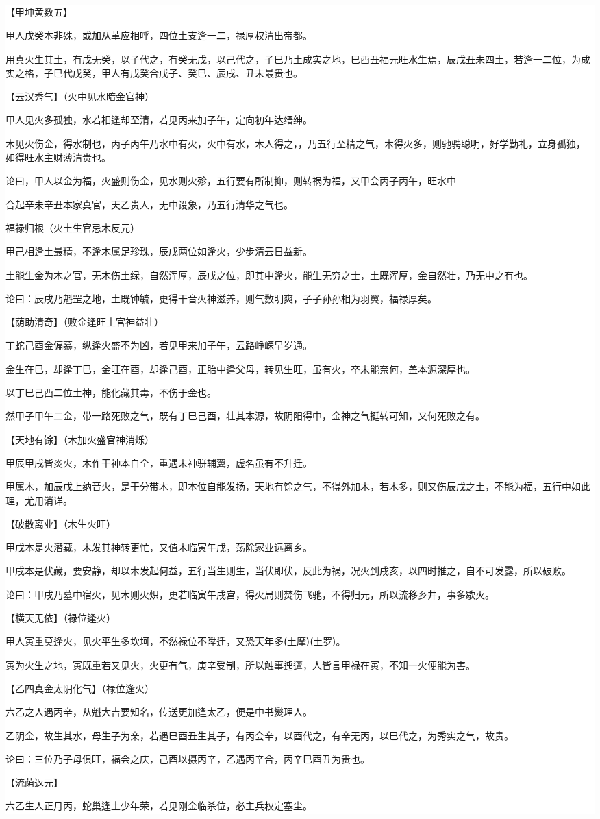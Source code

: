 【甲坤黄数五】 

甲人戊癸本非殊，或加从革应相呼，四位土支逢一二，禄厚权清出帝都。

用真火生其土，有戊无癸，以子代之，有癸无戊，以己代之，子巳乃土成实之地，巳酉丑福元旺水生焉，辰戌丑未四土，若逢一二位，为成实之格，子巳代戊癸，甲人有戊癸合戊子、癸巳、辰戌、丑未最贵也。

【云汉秀气】（火中见水暗金官神）

甲人见火多孤独，水若相逢却至清，若见丙来加子午，定向初年达缙绅。

木见火伤金，得水制也，丙子丙午乃水中有火，火中有水，木人得之，，乃五行至精之气，木得火多，则驰骋聪明，好学勤礼，立身孤独，如得旺水主财薄清贵也。

论曰，甲人以金为福，火盛则伤金，见水则火殄，五行要有所制抑，则转祸为福，又甲会丙子丙午，旺水中

合起辛未辛丑本家真官，天乙贵人，无中设象，乃五行清华之气也。

福禄归根（火土生官忌木反元）

甲己相逢土最精，不逢木属足珍珠，辰戌两位如逢火，少步清云日益新。

土能生金为木之官，无木伤土绿，自然浑厚，辰戌之位，即其中逢火，能生无穷之士，土既浑厚，金自然壮，乃无中之有也。

论曰：辰戌乃魁罡之地，土既钟毓，更得干音火神滋养，则气数明爽，子子孙孙相为羽翼，福禄厚矣。

【荫助清奇】（败金逢旺土官神益壮）

丁蛇己酉金偏慕，纵逢火盛不为凶，若见甲来加子午，云路峥嵘早岁通。

金生在巳，却逢丁巳，金旺在酉，却逢己酉，正胎中逢父母，转见生旺，虽有火，卒未能奈何，盖本源深厚也。

以丁巳己酉二位土神，能化藏其毒，不伤于金也。

然甲子甲午二金，带一路死败之气，既有丁巳己酉，壮其本源，故阴阳得中，金神之气挺转可知，又何死败之有。

【天地有馀】（木加火盛官神消烁）

甲辰甲戌皆炎火，木作干神本自全，重遇未神骈辅翼，虚名虽有不升迁。

甲属木，加辰戌上纳音火，是干分带木，即本位自能发扬，天地有馀之气，不得外加木，若木多，则又伤辰戌之土，不能为福，五行中如此理，尤用消详。

【破散离业】（木生火旺）

甲戌本是火潜藏，木发其神转更忙，又值木临寅午戌，荡除家业远离乡。

甲戌本是伏藏，要安静，却以木发起何益，五行当生则生，当伏即伏，反此为祸，况火到戌亥，以四时推之，自不可发露，所以破败。

论曰：甲戌乃墓中宿火，见木则火炽，更若临寅午戌宫，得火局则焚伤飞驰，不得归元，所以流移乡井，事多歇灭。

【横天无依】（禄位逢火）

甲人寅重莫逢火，见火平生多坎坷，不然禄位不陞迁，又恐天年多(土摩)(土罗)。

寅为火生之地，寅既重若又见火，火更有气，庚辛受制，所以触事迍邅，人皆言甲禄在寅，不知一火便能为害。

【乙四真金太阴化气】（禄位逢火）

六乙之人遇丙辛，从魁大吉要知名，传送更加逢太乙，便是中书爕理人。

乙阴金，故生其水，母生子为亲，若遇巳酉丑生其子，有丙会辛，以酉代之，有辛无丙，以巳代之，为秀实之气，故贵。

论曰：三位乃子母俱旺，福会之庆，己酉以摄丙辛，乙遇丙辛合，丙辛巳酉丑为贵也。

【流荫返元】

六乙生人正月丙，蛇巢逢土少年荣，若见刚金临杀位，必主兵权定塞尘。

